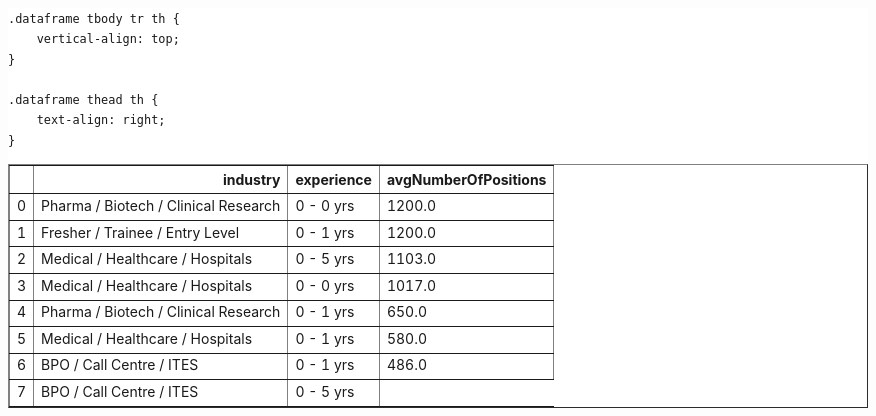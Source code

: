     .dataframe tbody tr th {
        vertical-align: top;
    }

    .dataframe thead th {
        text-align: right;
    }
</style>
<table border="1" class="dataframe">
  <thead>
    <tr style="text-align: right;">
      <th></th>
      <th>industry</th>
      <th>experience</th>
      <th>avgNumberOfPositions</th>
    </tr>
  </thead>
  <tbody>
    <tr>
      <td>0</td>
      <td>Pharma / Biotech / Clinical Research</td>
      <td>0 - 0 yrs</td>
      <td>1200.0</td>
    </tr>
    <tr>
      <td>1</td>
      <td>Fresher / Trainee / Entry Level</td>
      <td>0 - 1 yrs</td>
      <td>1200.0</td>
    </tr>
    <tr>
      <td>2</td>
      <td>Medical / Healthcare / Hospitals</td>
      <td>0 - 5 yrs</td>
      <td>1103.0</td>
    </tr>
    <tr>
      <td>3</td>
      <td>Medical / Healthcare / Hospitals</td>
      <td>0 - 0 yrs</td>
      <td>1017.0</td>
    </tr>
    <tr>
      <td>4</td>
      <td>Pharma / Biotech / Clinical Research</td>
      <td>0 - 1 yrs</td>
      <td>650.0</td>
    </tr>
    <tr>
      <td>5</td>
      <td>Medical / Healthcare / Hospitals</td>
      <td>0 - 1 yrs</td>
      <td>580.0</td>
    </tr>
    <tr>
      <td>6</td>
      <td>BPO / Call Centre / ITES</td>
      <td>0 - 1 yrs</td>
      <td>486.0</td>
    </tr>
    <tr>
      <td>7</td>
      <td>BPO / Call Centre / ITES</td>
      <td>0 - 5 yrs</td>